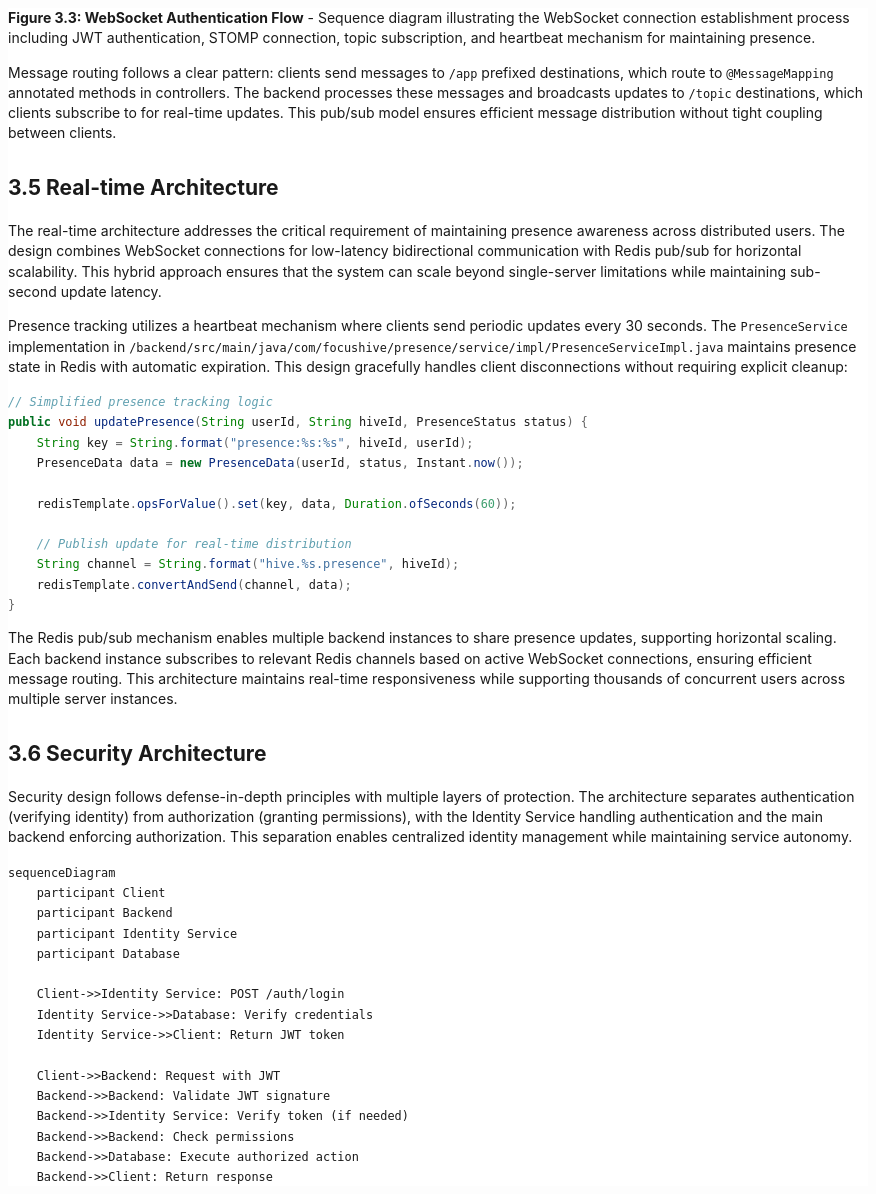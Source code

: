 **Figure 3.3: WebSocket Authentication Flow** - Sequence diagram illustrating the WebSocket connection establishment process including JWT authentication, STOMP connection, topic subscription, and heartbeat mechanism for maintaining presence.

Message routing follows a clear pattern: clients send messages to `/app` prefixed destinations, which route to `@MessageMapping` annotated methods in controllers. The backend processes these messages and broadcasts updates to `/topic` destinations, which clients subscribe to for real-time updates. This pub/sub model ensures efficient message distribution without tight coupling between clients.

## 3.5 Real-time Architecture

The real-time architecture addresses the critical requirement of maintaining presence awareness across distributed users. The design combines WebSocket connections for low-latency bidirectional communication with Redis pub/sub for horizontal scalability. This hybrid approach ensures that the system can scale beyond single-server limitations while maintaining sub-second update latency.

Presence tracking utilizes a heartbeat mechanism where clients send periodic updates every 30 seconds. The `PresenceService` implementation in `/backend/src/main/java/com/focushive/presence/service/impl/PresenceServiceImpl.java` maintains presence state in Redis with automatic expiration. This design gracefully handles client disconnections without requiring explicit cleanup:

```java
// Simplified presence tracking logic
public void updatePresence(String userId, String hiveId, PresenceStatus status) {
    String key = String.format("presence:%s:%s", hiveId, userId);
    PresenceData data = new PresenceData(userId, status, Instant.now());
    
    redisTemplate.opsForValue().set(key, data, Duration.ofSeconds(60));
    
    // Publish update for real-time distribution
    String channel = String.format("hive.%s.presence", hiveId);
    redisTemplate.convertAndSend(channel, data);
}
```

The Redis pub/sub mechanism enables multiple backend instances to share presence updates, supporting horizontal scaling. Each backend instance subscribes to relevant Redis channels based on active WebSocket connections, ensuring efficient message routing. This architecture maintains real-time responsiveness while supporting thousands of concurrent users across multiple server instances.

## 3.6 Security Architecture

Security design follows defense-in-depth principles with multiple layers of protection. The architecture separates authentication (verifying identity) from authorization (granting permissions), with the Identity Service handling authentication and the main backend enforcing authorization. This separation enables centralized identity management while maintaining service autonomy.

```mermaid
sequenceDiagram
    participant Client
    participant Backend
    participant Identity Service
    participant Database
    
    Client->>Identity Service: POST /auth/login
    Identity Service->>Database: Verify credentials
    Identity Service->>Client: Return JWT token
    
    Client->>Backend: Request with JWT
    Backend->>Backend: Validate JWT signature
    Backend->>Identity Service: Verify token (if needed)
    Backend->>Backend: Check permissions
    Backend->>Database: Execute authorized action
    Backend->>Client: Return response
```
